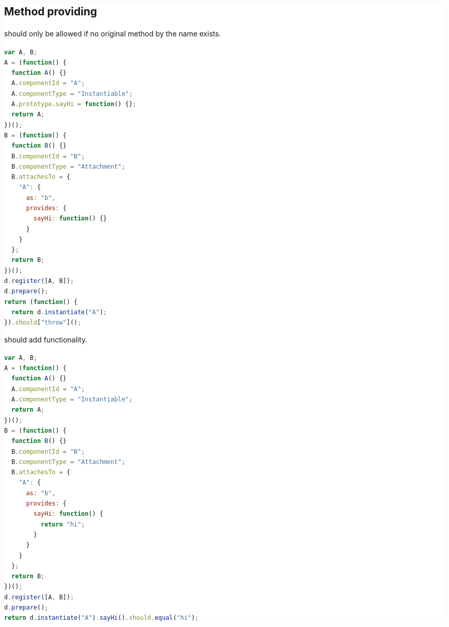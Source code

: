 <a name="dee-method-providing"></a>
## Method providing
should only be allowed if no original method by the name exists.

```js
var A, B;
A = (function() {
  function A() {}
  A.componentId = "A";
  A.componentType = "Instantiable";
  A.prototype.sayHi = function() {};
  return A;
})();
B = (function() {
  function B() {}
  B.componentId = "B";
  B.componentType = "Attachment";
  B.attachesTo = {
    "A": {
      as: "b",
      provides: {
        sayHi: function() {}
      }
    }
  };
  return B;
})();
d.register([A, B]);
d.prepare();
return (function() {
  return d.instantiate("A");
}).should["throw"]();
```

should add functionality.

```js
var A, B;
A = (function() {
  function A() {}
  A.componentId = "A";
  A.componentType = "Instantiable";
  return A;
})();
B = (function() {
  function B() {}
  B.componentId = "B";
  B.componentType = "Attachment";
  B.attachesTo = {
    "A": {
      as: "b",
      provides: {
        sayHi: function() {
          return "hi";
        }
      }
    }
  };
  return B;
})();
d.register([A, B]);
d.prepare();
return d.instantiate("A").sayHi().should.equal("hi");
```
